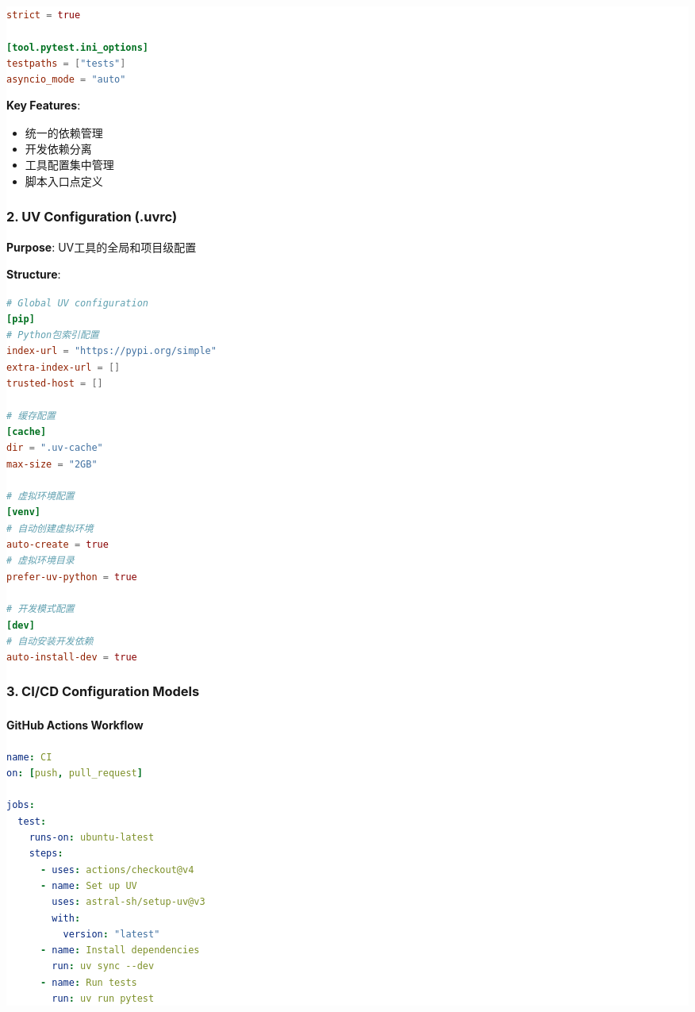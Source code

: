 ```toml
strict = true

[tool.pytest.ini_options]
testpaths = ["tests"]
asyncio_mode = "auto"
```

**Key Features**:
- 统一的依赖管理
- 开发依赖分离
- 工具配置集中管理
- 脚本入口点定义

### 2. UV Configuration (.uvrc)

**Purpose**: UV工具的全局和项目级配置

**Structure**:
```toml
# Global UV configuration
[pip]
# Python包索引配置
index-url = "https://pypi.org/simple"
extra-index-url = []
trusted-host = []

# 缓存配置
[cache]
dir = ".uv-cache"
max-size = "2GB"

# 虚拟环境配置
[venv]
# 自动创建虚拟环境
auto-create = true
# 虚拟环境目录
prefer-uv-python = true

# 开发模式配置
[dev]
# 自动安装开发依赖
auto-install-dev = true
```

### 3. CI/CD Configuration Models

#### GitHub Actions Workflow
```yaml
name: CI
on: [push, pull_request]

jobs:
  test:
    runs-on: ubuntu-latest
    steps:
      - uses: actions/checkout@v4
      - name: Set up UV
        uses: astral-sh/setup-uv@v3
        with:
          version: "latest"
      - name: Install dependencies
        run: uv sync --dev
      - name: Run tests
        run: uv run pytest
```